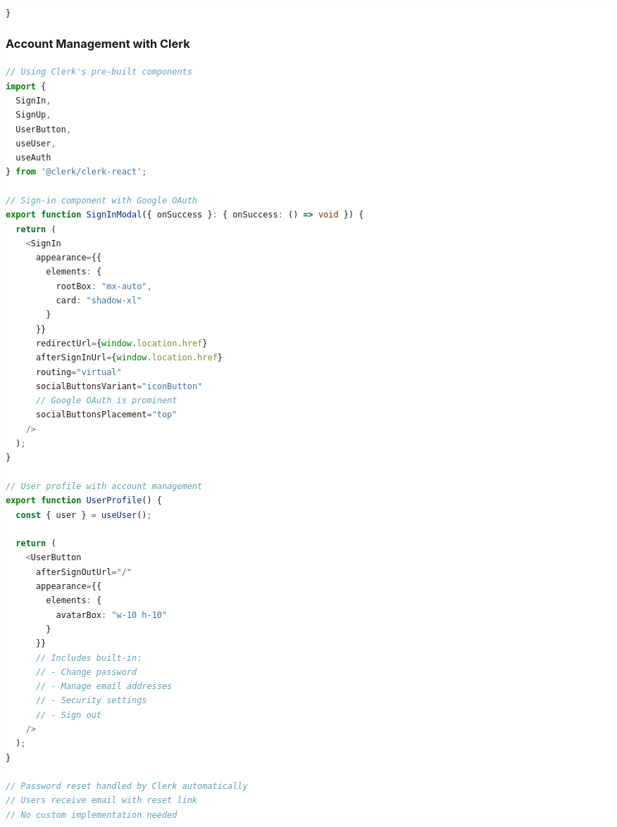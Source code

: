 ```typescript
}
```

### Account Management with Clerk

```typescript
// Using Clerk's pre-built components
import {
  SignIn,
  SignUp,
  UserButton,
  useUser,
  useAuth
} from '@clerk/clerk-react';

// Sign-in component with Google OAuth
export function SignInModal({ onSuccess }: { onSuccess: () => void }) {
  return (
    <SignIn
      appearance={{
        elements: {
          rootBox: "mx-auto",
          card: "shadow-xl"
        }
      }}
      redirectUrl={window.location.href}
      afterSignInUrl={window.location.href}
      routing="virtual"
      socialButtonsVariant="iconButton"
      // Google OAuth is prominent
      socialButtonsPlacement="top"
    />
  );
}

// User profile with account management
export function UserProfile() {
  const { user } = useUser();

  return (
    <UserButton
      afterSignOutUrl="/"
      appearance={{
        elements: {
          avatarBox: "w-10 h-10"
        }
      }}
      // Includes built-in:
      // - Change password
      // - Manage email addresses
      // - Security settings
      // - Sign out
    />
  );
}

// Password reset handled by Clerk automatically
// Users receive email with reset link
// No custom implementation needed
```
